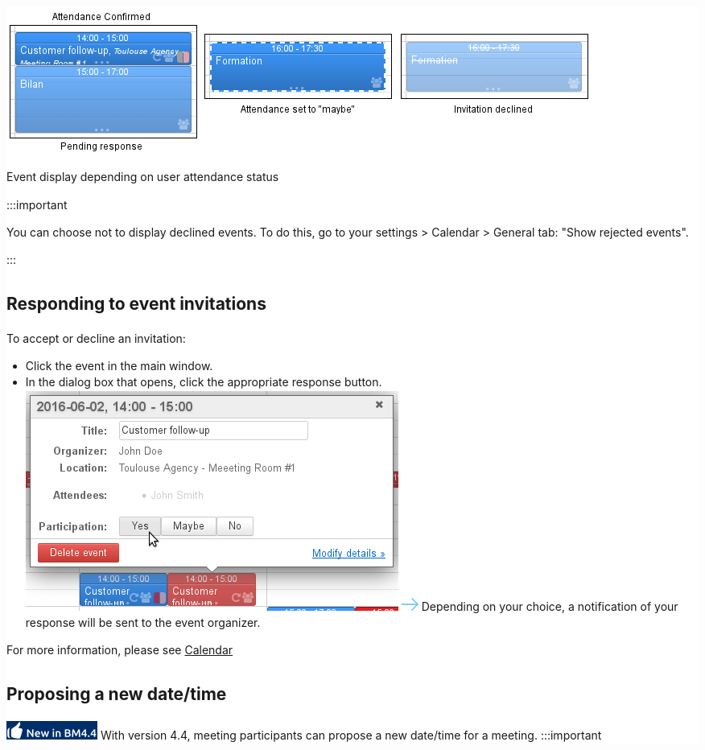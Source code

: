 
![](../../attachments/79861862/79861931.png)


Event display depending on user attendance status

:::important

You can choose not to display declined events. To do this, go to your settings > Calendar > General tab: "Show rejected events".

:::

## Responding to event invitations

To accept or decline an invitation:

- Click the event in the main window.
- In the dialog box that opens, click the appropriate response button.![](../../attachments/79861862/79861929.png) ![](../../attachments/79861210/79861231.png) Depending on your choice, a notification of your response will be sent to the event organizer.


For more information, please see [Calendar](/Guide_de_l_utilisateur/L_agenda/)

## Proposing a new date/time

![](../../attachments/79861238/79861240.png) With version 4.4, meeting participants can propose a new date/time for a meeting.
:::important
